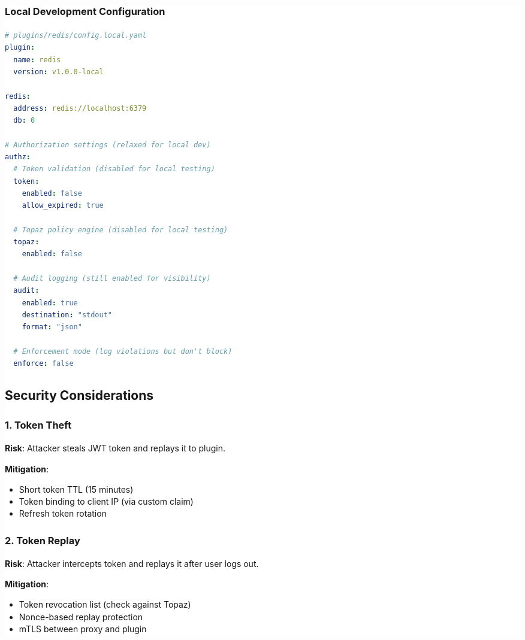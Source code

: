 ### Local Development Configuration

```yaml
# plugins/redis/config.local.yaml
plugin:
  name: redis
  version: v1.0.0-local

redis:
  address: redis://localhost:6379
  db: 0

# Authorization settings (relaxed for local dev)
authz:
  # Token validation (disabled for local testing)
  token:
    enabled: false
    allow_expired: true

  # Topaz policy engine (disabled for local testing)
  topaz:
    enabled: false

  # Audit logging (still enabled for visibility)
  audit:
    enabled: true
    destination: "stdout"
    format: "json"

  # Enforcement mode (log violations but don't block)
  enforce: false
```

## Security Considerations

### 1. Token Theft

**Risk**: Attacker steals JWT token and replays it to plugin.

**Mitigation**:
- Short token TTL (15 minutes)
- Token binding to client IP (via custom claim)
- Refresh token rotation

### 2. Token Replay

**Risk**: Attacker intercepts token and replays it after user logs out.

**Mitigation**:
- Token revocation list (check against Topaz)
- Nonce-based replay protection
- mTLS between proxy and plugin
